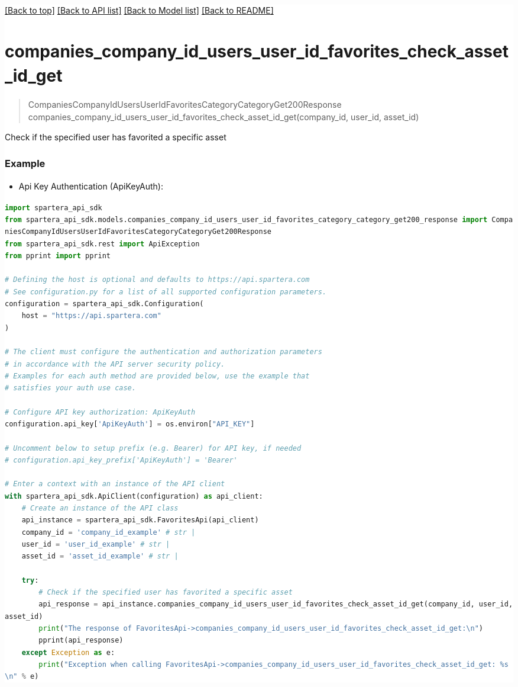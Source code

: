 [[Back to top]](#) [[Back to API list]](../README.md#documentation-for-api-endpoints) [[Back to Model list]](../README.md#documentation-for-models) [[Back to README]](../README.md)

# **companies_company_id_users_user_id_favorites_check_asset_id_get**
> CompaniesCompanyIdUsersUserIdFavoritesCategoryCategoryGet200Response companies_company_id_users_user_id_favorites_check_asset_id_get(company_id, user_id, asset_id)

Check if the specified user has favorited a specific asset

### Example

* Api Key Authentication (ApiKeyAuth):

```python
import spartera_api_sdk
from spartera_api_sdk.models.companies_company_id_users_user_id_favorites_category_category_get200_response import CompaniesCompanyIdUsersUserIdFavoritesCategoryCategoryGet200Response
from spartera_api_sdk.rest import ApiException
from pprint import pprint

# Defining the host is optional and defaults to https://api.spartera.com
# See configuration.py for a list of all supported configuration parameters.
configuration = spartera_api_sdk.Configuration(
    host = "https://api.spartera.com"
)

# The client must configure the authentication and authorization parameters
# in accordance with the API server security policy.
# Examples for each auth method are provided below, use the example that
# satisfies your auth use case.

# Configure API key authorization: ApiKeyAuth
configuration.api_key['ApiKeyAuth'] = os.environ["API_KEY"]

# Uncomment below to setup prefix (e.g. Bearer) for API key, if needed
# configuration.api_key_prefix['ApiKeyAuth'] = 'Bearer'

# Enter a context with an instance of the API client
with spartera_api_sdk.ApiClient(configuration) as api_client:
    # Create an instance of the API class
    api_instance = spartera_api_sdk.FavoritesApi(api_client)
    company_id = 'company_id_example' # str | 
    user_id = 'user_id_example' # str | 
    asset_id = 'asset_id_example' # str | 

    try:
        # Check if the specified user has favorited a specific asset
        api_response = api_instance.companies_company_id_users_user_id_favorites_check_asset_id_get(company_id, user_id, asset_id)
        print("The response of FavoritesApi->companies_company_id_users_user_id_favorites_check_asset_id_get:\n")
        pprint(api_response)
    except Exception as e:
        print("Exception when calling FavoritesApi->companies_company_id_users_user_id_favorites_check_asset_id_get: %s\n" % e)
```
